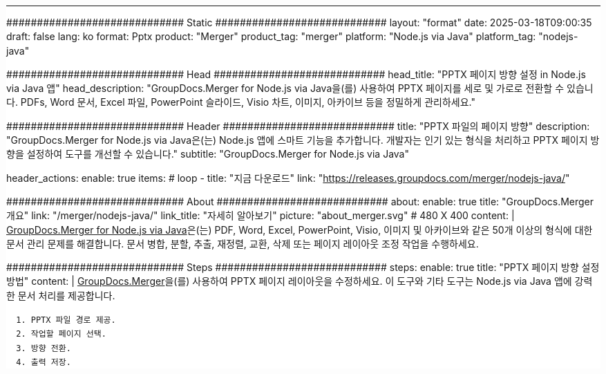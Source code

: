 
---
############################# Static ############################
layout: "format"
date:  2025-03-18T09:00:35
draft: false
lang: ko
format: Pptx
product: "Merger"
product_tag: "merger"
platform: "Node.js via Java"
platform_tag: "nodejs-java"

############################# Head ############################
head_title: "PPTX 페이지 방향 설정 in Node.js via Java 앱"
head_description: "GroupDocs.Merger for Node.js via Java을(를) 사용하여 PPTX 페이지를 세로 및 가로로 전환할 수 있습니다. PDFs, Word 문서, Excel 파일, PowerPoint 슬라이드, Visio 차트, 이미지, 아카이브 등을 정밀하게 관리하세요."

############################# Header ############################
title: "PPTX 파일의 페이지 방향" 
description: "GroupDocs.Merger for Node.js via Java은(는) Node.js 앱에 스마트 기능을 추가합니다. 개발자는 인기 있는 형식을 처리하고 PPTX 페이지 방향을 설정하여 도구를 개선할 수 있습니다."
subtitle: "GroupDocs.Merger for Node.js via Java" 

header_actions:
  enable: true
  items:
    #  loop
    - title: "지금 다운로드"
      link: "https://releases.groupdocs.com/merger/nodejs-java/"
      
############################# About ############################
about:
    enable: true
    title: "GroupDocs.Merger 개요"
    link: "/merger/nodejs-java/"
    link_title: "자세히 알아보기"
    picture: "about_merger.svg" # 480 X 400
    content: |
       [GroupDocs.Merger for Node.js via Java](/merger/nodejs-java/)은(는) PDF, Word, Excel, PowerPoint, Visio, 이미지 및 아카이브와 같은 50개 이상의 형식에 대한 문서 관리 문제를 해결합니다. 문서 병합, 분할, 추출, 재정렬, 교환, 삭제 또는 페이지 레이아웃 조정 작업을 수행하세요.

############################# Steps ############################
steps:
    enable: true
    title: "PPTX 페이지 방향 설정 방법"
    content: |
      [GroupDocs.Merger](/merger/nodejs-java/)을(를) 사용하여 PPTX 페이지 레이아웃을 수정하세요. 이 도구와 기타 도구는 Node.js via Java 앱에 강력한 문서 처리를 제공합니다.
      
      1. PPTX 파일 경로 제공.
      2. 작업할 페이지 선택.
      3. 방향 전환.
      4. 출력 저장.
   